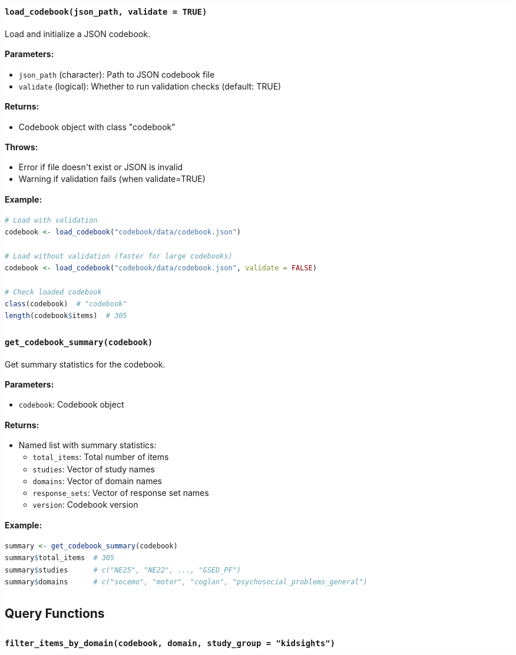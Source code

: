 ### `load_codebook(json_path, validate = TRUE)`

Load and initialize a JSON codebook.

**Parameters:**
- `json_path` (character): Path to JSON codebook file
- `validate` (logical): Whether to run validation checks (default: TRUE)

**Returns:**
- Codebook object with class "codebook"

**Throws:**
- Error if file doesn't exist or JSON is invalid
- Warning if validation fails (when validate=TRUE)

**Example:**
```r
# Load with validation
codebook <- load_codebook("codebook/data/codebook.json")

# Load without validation (faster for large codebooks)
codebook <- load_codebook("codebook/data/codebook.json", validate = FALSE)

# Check loaded codebook
class(codebook)  # "codebook"
length(codebook$items)  # 305
```

### `get_codebook_summary(codebook)`

Get summary statistics for the codebook.

**Parameters:**
- `codebook`: Codebook object

**Returns:**
- Named list with summary statistics:
  - `total_items`: Total number of items
  - `studies`: Vector of study names
  - `domains`: Vector of domain names
  - `response_sets`: Vector of response set names
  - `version`: Codebook version

**Example:**
```r
summary <- get_codebook_summary(codebook)
summary$total_items  # 305
summary$studies      # c("NE25", "NE22", ..., "GSED_PF")
summary$domains      # c("socemo", "motor", "coglan", "psychosocial_problems_general")
```

## Query Functions

### `filter_items_by_domain(codebook, domain, study_group = "kidsights")`
